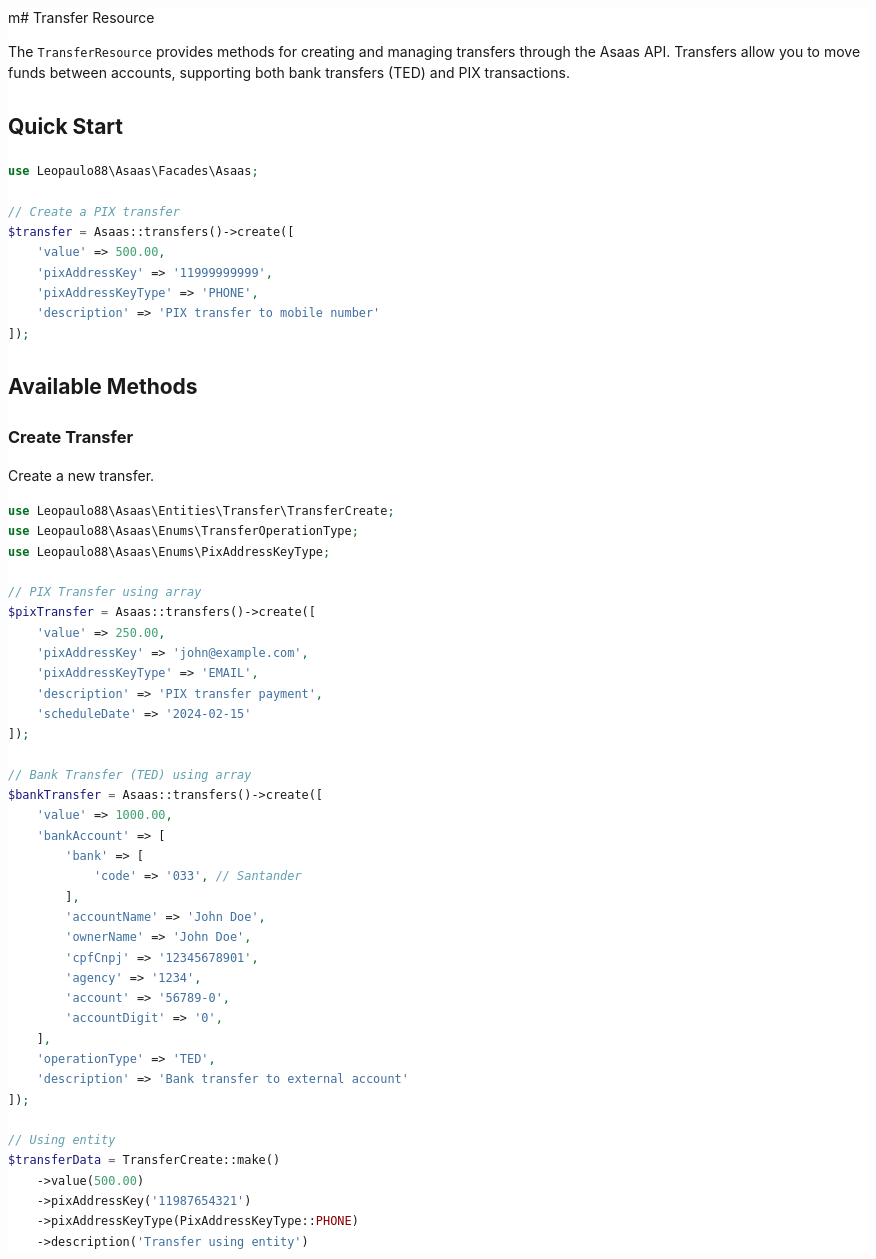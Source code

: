 m# Transfer Resource

The `TransferResource` provides methods for creating and managing transfers through the Asaas API. Transfers allow you to move funds between accounts, supporting both bank transfers (TED) and PIX transactions.

## Quick Start

```php
use Leopaulo88\Asaas\Facades\Asaas;

// Create a PIX transfer
$transfer = Asaas::transfers()->create([
    'value' => 500.00,
    'pixAddressKey' => '11999999999',
    'pixAddressKeyType' => 'PHONE',
    'description' => 'PIX transfer to mobile number'
]);
```

## Available Methods

### Create Transfer

Create a new transfer.

```php
use Leopaulo88\Asaas\Entities\Transfer\TransferCreate;
use Leopaulo88\Asaas\Enums\TransferOperationType;
use Leopaulo88\Asaas\Enums\PixAddressKeyType;

// PIX Transfer using array
$pixTransfer = Asaas::transfers()->create([
    'value' => 250.00,
    'pixAddressKey' => 'john@example.com',
    'pixAddressKeyType' => 'EMAIL',
    'description' => 'PIX transfer payment',
    'scheduleDate' => '2024-02-15'
]);

// Bank Transfer (TED) using array
$bankTransfer = Asaas::transfers()->create([
    'value' => 1000.00,
    'bankAccount' => [
        'bank' => [
            'code' => '033', // Santander
        ],
        'accountName' => 'John Doe',
        'ownerName' => 'John Doe',
        'cpfCnpj' => '12345678901',
        'agency' => '1234',
        'account' => '56789-0',
        'accountDigit' => '0',
    ],
    'operationType' => 'TED',
    'description' => 'Bank transfer to external account'
]);

// Using entity
$transferData = TransferCreate::make()
    ->value(500.00)
    ->pixAddressKey('11987654321')
    ->pixAddressKeyType(PixAddressKeyType::PHONE)
    ->description('Transfer using entity')
```